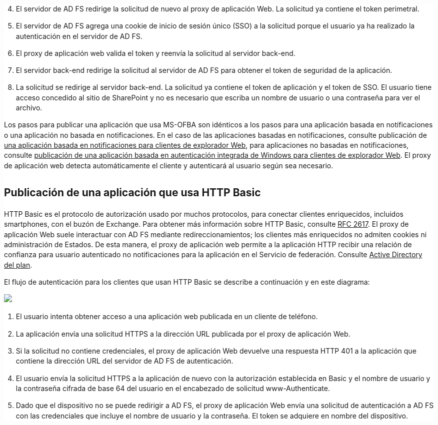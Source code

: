 4.  El servidor de AD FS redirige la solicitud de nuevo al proxy de aplicación Web. La solicitud ya contiene el token perimetral.  
  
5.  El servidor de AD FS agrega una cookie de inicio de sesión único (SSO) a la solicitud porque el usuario ya ha realizado la autenticación en el servidor de AD FS.  
  
6.  El proxy de aplicación web valida el token y reenvía la solicitud al servidor back-end.  
  
7.  El servidor back-end redirige la solicitud al servidor de AD FS para obtener el token de seguridad de la aplicación.  
  
8.  La solicitud se redirige al servidor back-end. La solicitud ya contiene el token de aplicación y el token de SSO. El usuario tiene acceso concedido al sitio de SharePoint y no es necesario que escriba un nombre de usuario o una contraseña para ver el archivo.  
  
Los pasos para publicar una aplicación que usa MS-OFBA son idénticos a los pasos para una aplicación basada en notificaciones o una aplicación no basada en notificaciones. En el caso de las aplicaciones basadas en notificaciones, consulte publicación de [una aplicación basada en notificaciones para clientes de explorador Web](../web-application-proxy/../web-application-proxy/Publishing-Applications-using-AD-FS-Preauthentication.md#BKMK_1.1), para aplicaciones no basadas en notificaciones, consulte [publicación de una aplicación basada en autenticación integrada de Windows para clientes de explorador Web](../web-application-proxy/../web-application-proxy/Publishing-Applications-using-AD-FS-Preauthentication.md#BKMK_1.2). El proxy de aplicación web detecta automáticamente el cliente y autenticará al usuario según sea necesario.  
  
## <a name="publish-an-application-that-uses-http-basic"></a>Publicación de una aplicación que usa HTTP Basic  

HTTP Basic es el protocolo de autorización usado por muchos protocolos, para conectar clientes enriquecidos, incluidos smartphones, con el buzón de Exchange. Para obtener más información sobre HTTP Basic, consulte [RFC 2617](https://www.ietf.org/rfc/rfc2617.txt). El proxy de aplicación Web suele interactuar con AD FS mediante redireccionamientos; los clientes más enriquecidos no admiten cookies ni administración de Estados. De esta manera, el proxy de aplicación web permite a la aplicación HTTP recibir una relación de confianza para usuario autenticado no notificaciones para la aplicación en el Servicio de federación. Consulte [Active Directory del plan](/previous-versions/orphan-topics/ws.11/dn383648(v=ws.11)#BKMK_AD).  
  
El flujo de autenticación para los clientes que usan HTTP Basic se describe a continuación y en este diagrama:  
  
![](../../media/Publishing-Applications-using-AD-FS-Preauthentication/WebApplicationProxy_httpBasicflow.png)  
  
1.  El usuario intenta obtener acceso a una aplicación web publicada en un cliente de teléfono.  
  
2.  La aplicación envía una solicitud HTTPS a la dirección URL publicada por el proxy de aplicación Web.  
  
3.  Si la solicitud no contiene credenciales, el proxy de aplicación Web devuelve una respuesta HTTP 401 a la aplicación que contiene la dirección URL del servidor de AD FS de autenticación.  
  
4.  El usuario envía la solicitud HTTPS a la aplicación de nuevo con la autorización establecida en Basic y el nombre de usuario y la contraseña cifrada de base 64 del usuario en el encabezado de solicitud www-Authenticate.  
  
5.  Dado que el dispositivo no se puede redirigir a AD FS, el proxy de aplicación Web envía una solicitud de autenticación a AD FS con las credenciales que incluye el nombre de usuario y la contraseña. El token se adquiere en nombre del dispositivo.  
  